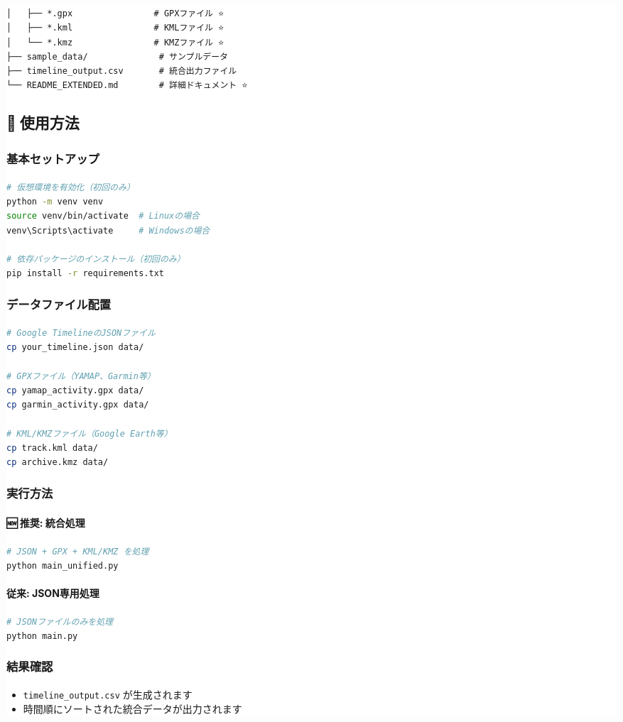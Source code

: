```
│   ├── *.gpx                # GPXファイル ⭐
│   ├── *.kml                # KMLファイル ⭐
│   └── *.kmz                # KMZファイル ⭐
├── sample_data/              # サンプルデータ
├── timeline_output.csv       # 統合出力ファイル
└── README_EXTENDED.md        # 詳細ドキュメント ⭐
```

## 🚀 使用方法

### 基本セットアップ
```bash
# 仮想環境を有効化（初回のみ）
python -m venv venv
source venv/bin/activate  # Linuxの場合
venv\Scripts\activate     # Windowsの場合

# 依存パッケージのインストール（初回のみ）
pip install -r requirements.txt
```

### データファイル配置
```bash
# Google TimelineのJSONファイル
cp your_timeline.json data/

# GPXファイル（YAMAP、Garmin等）
cp yamap_activity.gpx data/
cp garmin_activity.gpx data/

# KML/KMZファイル（Google Earth等）
cp track.kml data/
cp archive.kmz data/
```

### 実行方法

#### 🆕 推奨: 統合処理
```bash
# JSON + GPX + KML/KMZ を処理
python main_unified.py
```

#### 従来: JSON専用処理
```bash
# JSONファイルのみを処理
python main.py
```

### 結果確認
- `timeline_output.csv` が生成されます
- 時間順にソートされた統合データが出力されます
